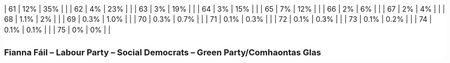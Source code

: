 | 61 | 12% | 35% |  |
| 62 | 4% | 23% |  |
| 63 | 3% | 19% |  |
| 64 | 3% | 15% |  |
| 65 | 7% | 12% |  |
| 66 | 2% | 6% |  |
| 67 | 2% | 4% |  |
| 68 | 1.1% | 2% |  |
| 69 | 0.3% | 1.0% |  |
| 70 | 0.3% | 0.7% |  |
| 71 | 0.1% | 0.3% |  |
| 72 | 0.1% | 0.3% |  |
| 73 | 0.1% | 0.2% |  |
| 74 | 0.1% | 0.1% |  |
| 75 | 0% | 0% |  |

### Fianna Fáil – Labour Party – Social Democrats – Green Party/Comhaontas Glas
